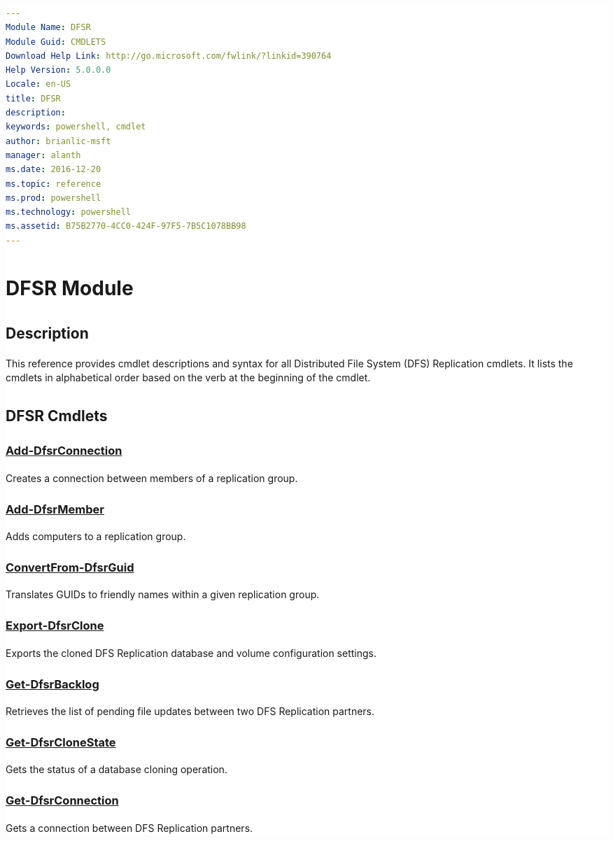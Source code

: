 ```yaml
---
Module Name: DFSR
Module Guid: CMDLETS
Download Help Link: http://go.microsoft.com/fwlink/?linkid=390764
Help Version: 5.0.0.0
Locale: en-US
title: DFSR
description: 
keywords: powershell, cmdlet
author: brianlic-msft
manager: alanth
ms.date: 2016-12-20
ms.topic: reference
ms.prod: powershell
ms.technology: powershell
ms.assetid: B75B2770-4CC0-424F-97F5-7B5C1078BB98
---
```


# DFSR Module
## Description
This reference provides cmdlet descriptions and syntax for all Distributed File System (DFS) Replication cmdlets. It lists the cmdlets in alphabetical order based on the verb at the beginning of the cmdlet.

## DFSR Cmdlets
### [Add-DfsrConnection](./Add-DfsrConnection.md)
Creates a connection between members of a replication group.

### [Add-DfsrMember](./Add-DfsrMember.md)
Adds computers to a replication group.

### [ConvertFrom-DfsrGuid](./ConvertFrom-DfsrGuid.md)
Translates GUIDs to friendly names within a given replication group.

### [Export-DfsrClone](./Export-DfsrClone.md)
Exports the cloned DFS Replication database and volume configuration settings.

### [Get-DfsrBacklog](./Get-DfsrBacklog.md)
Retrieves the list of pending file updates between two DFS Replication partners.

### [Get-DfsrCloneState](./Get-DfsrCloneState.md)
Gets the status of a database cloning operation.

### [Get-DfsrConnection](./Get-DfsrConnection.md)
Gets a connection between DFS Replication partners.

